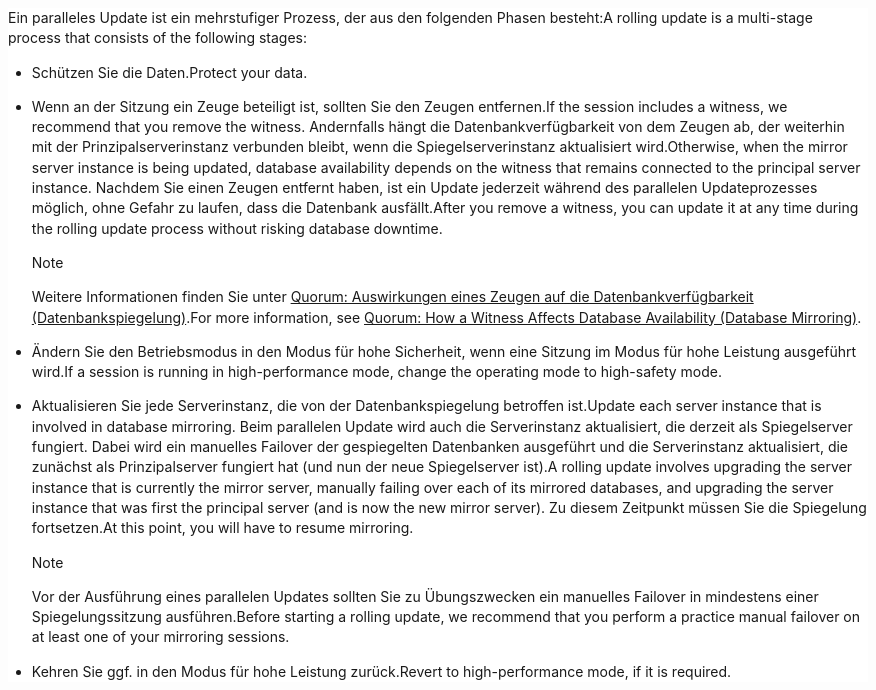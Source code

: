  <span data-ttu-id="3d0ba-107">Ein paralleles Update ist ein mehrstufiger Prozess, der aus den folgenden Phasen besteht:</span><span class="sxs-lookup"><span data-stu-id="3d0ba-107">A rolling update is a multi-stage process that consists of the following stages:</span></span>  
  
-   <span data-ttu-id="3d0ba-108">Schützen Sie die Daten.</span><span class="sxs-lookup"><span data-stu-id="3d0ba-108">Protect your data.</span></span>  
  
-   <span data-ttu-id="3d0ba-109">Wenn an der Sitzung ein Zeuge beteiligt ist, sollten Sie den Zeugen entfernen.</span><span class="sxs-lookup"><span data-stu-id="3d0ba-109">If the session includes a witness, we recommend that you remove the witness.</span></span> <span data-ttu-id="3d0ba-110">Andernfalls hängt die Datenbankverfügbarkeit von dem Zeugen ab, der weiterhin mit der Prinzipalserverinstanz verbunden bleibt, wenn die Spiegelserverinstanz aktualisiert wird.</span><span class="sxs-lookup"><span data-stu-id="3d0ba-110">Otherwise, when the mirror server instance is being updated, database availability depends on the witness that remains connected to the principal server instance.</span></span> <span data-ttu-id="3d0ba-111">Nachdem Sie einen Zeugen entfernt haben, ist ein Update jederzeit während des parallelen Updateprozesses möglich, ohne Gefahr zu laufen, dass die Datenbank ausfällt.</span><span class="sxs-lookup"><span data-stu-id="3d0ba-111">After you remove a witness, you can update it at any time during the rolling update process without risking database downtime.</span></span>  
  
    > [!NOTE]  
    >  <span data-ttu-id="3d0ba-112">Weitere Informationen finden Sie unter [Quorum: Auswirkungen eines Zeugen auf die Datenbankverfügbarkeit &#40;Datenbankspiegelung&#41;](database-mirroring/quorum-how-a-witness-affects-database-availability-database-mirroring.md).</span><span class="sxs-lookup"><span data-stu-id="3d0ba-112">For more information, see [Quorum: How a Witness Affects Database Availability &#40;Database Mirroring&#41;](database-mirroring/quorum-how-a-witness-affects-database-availability-database-mirroring.md).</span></span>  
  
-   <span data-ttu-id="3d0ba-113">Ändern Sie den Betriebsmodus in den Modus für hohe Sicherheit, wenn eine Sitzung im Modus für hohe Leistung ausgeführt wird.</span><span class="sxs-lookup"><span data-stu-id="3d0ba-113">If a session is running in high-performance mode, change the operating mode to high-safety mode.</span></span>  
  
-   <span data-ttu-id="3d0ba-114">Aktualisieren Sie jede Serverinstanz, die von der Datenbankspiegelung betroffen ist.</span><span class="sxs-lookup"><span data-stu-id="3d0ba-114">Update each server instance that is involved in database mirroring.</span></span> <span data-ttu-id="3d0ba-115">Beim parallelen Update wird auch die Serverinstanz aktualisiert, die derzeit als Spiegelserver fungiert. Dabei wird ein manuelles Failover der gespiegelten Datenbanken ausgeführt und die Serverinstanz aktualisiert, die zunächst als Prinzipalserver fungiert hat (und nun der neue Spiegelserver ist).</span><span class="sxs-lookup"><span data-stu-id="3d0ba-115">A rolling update involves upgrading the server instance that is currently the mirror server, manually failing over each of its mirrored databases, and upgrading the server instance that was first the principal server (and is now the new mirror server).</span></span> <span data-ttu-id="3d0ba-116">Zu diesem Zeitpunkt müssen Sie die Spiegelung fortsetzen.</span><span class="sxs-lookup"><span data-stu-id="3d0ba-116">At this point, you will have to resume mirroring.</span></span>  
  
    > [!NOTE]  
    >  <span data-ttu-id="3d0ba-117">Vor der Ausführung eines parallelen Updates sollten Sie zu Übungszwecken ein manuelles Failover in mindestens einer Spiegelungssitzung ausführen.</span><span class="sxs-lookup"><span data-stu-id="3d0ba-117">Before starting a rolling update, we recommend that you perform a practice manual failover on at least one of your mirroring sessions.</span></span>  
  
-   <span data-ttu-id="3d0ba-118">Kehren Sie ggf. in den Modus für hohe Leistung zurück.</span><span class="sxs-lookup"><span data-stu-id="3d0ba-118">Revert to high-performance mode, if it is required.</span></span>  
  